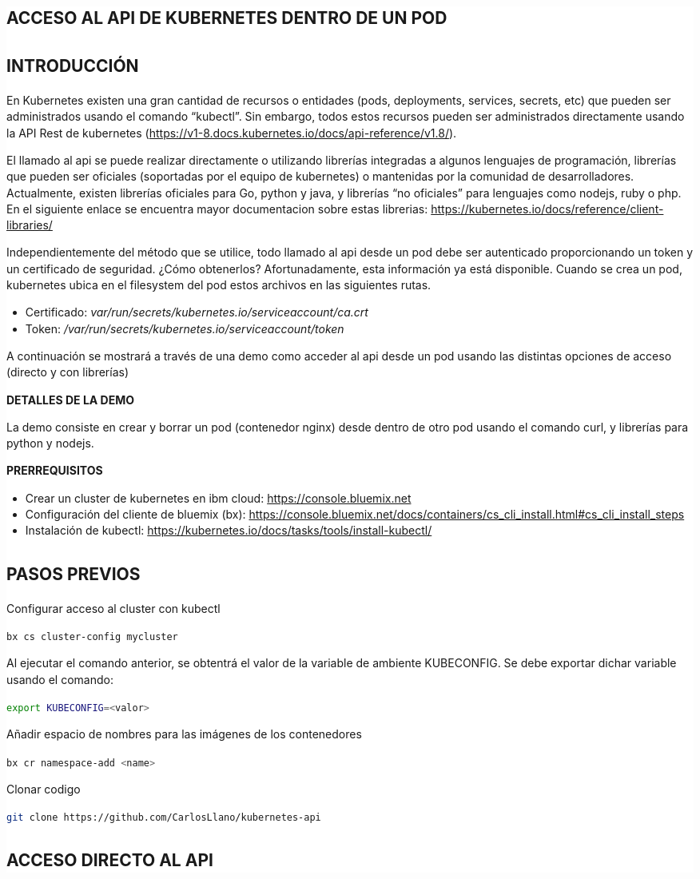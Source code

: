 ## ACCESO AL API DE KUBERNETES DENTRO DE UN POD


## INTRODUCCIÓN 

En Kubernetes existen una gran cantidad de recursos o entidades (pods, deployments,
services, secrets, etc) que pueden ser administrados usando el comando “kubectl”. Sin
embargo, todos estos recursos pueden ser administrados directamente usando la API Rest
de kubernetes (https://v1-8.docs.kubernetes.io/docs/api-reference/v1.8/).

El llamado al api se puede realizar directamente o utilizando librerías integradas a algunos
lenguajes de programación, librerías que pueden ser oficiales (soportadas por el equipo de
kubernetes) o mantenidas por la comunidad de desarrolladores. Actualmente, existen
librerías oficiales para Go, python y java, y librerías “no oficiales” para lenguajes como
nodejs, ruby o php. En el siguiente enlace se encuentra mayor documentacion sobre estas
librerias: https://kubernetes.io/docs/reference/client-libraries/

Independientemente del método que se utilice, todo llamado al api desde un pod debe ser
autenticado proporcionando un token y un certificado de seguridad. ¿Cómo obtenerlos?
Afortunadamente, esta información ya está disponible. Cuando se crea un pod, kubernetes
ubica en el filesystem del pod estos archivos en las siguientes rutas.

- Certificado: _var/run/secrets/kubernetes.io/serviceaccount/ca.crt_
- Token: _/var/run/secrets/kubernetes.io/serviceaccount/token_

A continuación se mostrará a través de una demo como acceder al api desde un pod usando
las distintas opciones de acceso (directo y con librerías)

**DETALLES DE LA DEMO**

La demo consiste en crear y borrar un pod (contenedor nginx) desde dentro de otro pod
usando el comando curl, y librerías para python y nodejs.

**PRERREQUISITOS**

- Crear un cluster de kubernetes en ibm cloud: https://console.bluemix.net
- Configuración del cliente de bluemix (bx): https://console.bluemix.net/docs/containers/cs_cli_install.html#cs_cli_install_steps
- Instalación de kubectl: https://kubernetes.io/docs/tasks/tools/install-kubectl/


## PASOS PREVIOS

Configurar acceso al cluster con kubectl
```bash
bx cs cluster-config mycluster
```

Al ejecutar el comando anterior, se obtentrá el valor de la variable de ambiente
KUBECONFIG. Se debe exportar dichar variable usando el comando:
```bash
export KUBECONFIG=<valor>
```
Añadir espacio de nombres para las imágenes de los contenedores
```bash
bx cr namespace-add <name>
```
Clonar codigo
```bash
git clone https://github.com/CarlosLlano/kubernetes-api
```
## ACCESO DIRECTO AL API
